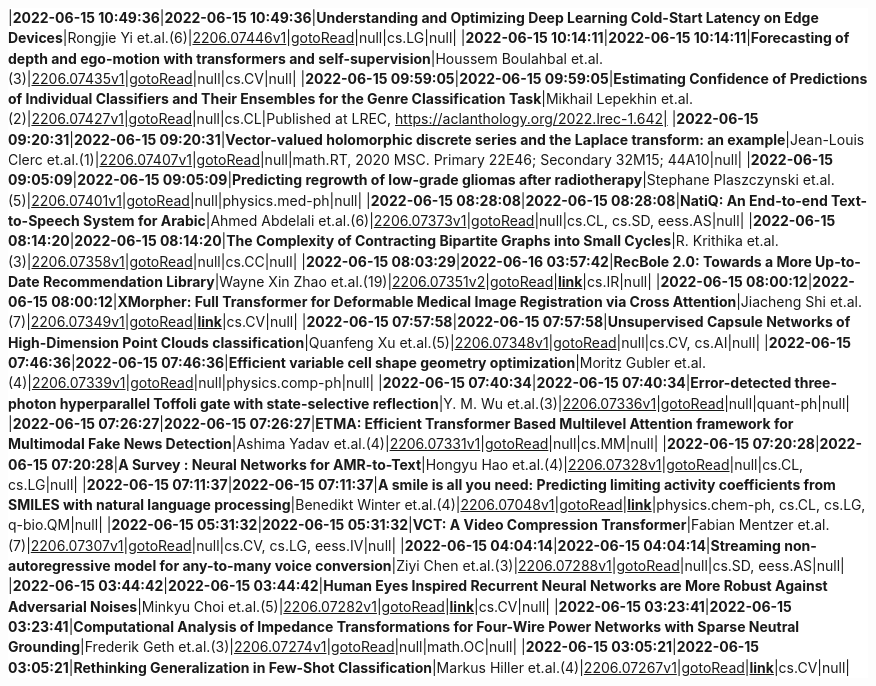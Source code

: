 |**2022-06-15 10:49:36**|**2022-06-15 10:49:36**|**Understanding and Optimizing Deep Learning Cold-Start Latency on Edge   Devices**|Rongjie Yi et.al.(6)|[2206.07446v1](http://arxiv.org/abs/2206.07446v1)|[gotoRead](http://arxiv.org/pdf/2206.07446v1)|null|cs.LG|null|
|**2022-06-15 10:14:11**|**2022-06-15 10:14:11**|**Forecasting of depth and ego-motion with transformers and   self-supervision**|Houssem Boulahbal et.al.(3)|[2206.07435v1](http://arxiv.org/abs/2206.07435v1)|[gotoRead](http://arxiv.org/pdf/2206.07435v1)|null|cs.CV|null|
|**2022-06-15 09:59:05**|**2022-06-15 09:59:05**|**Estimating Confidence of Predictions of Individual Classifiers and Their   Ensembles for the Genre Classification Task**|Mikhail Lepekhin et.al.(2)|[2206.07427v1](http://arxiv.org/abs/2206.07427v1)|[gotoRead](http://arxiv.org/pdf/2206.07427v1)|null|cs.CL|Published at LREC, https://aclanthology.org/2022.lrec-1.642|
|**2022-06-15 09:20:31**|**2022-06-15 09:20:31**|**Vector-valued holomorphic discrete series and the Laplace transform: an   example**|Jean-Louis Clerc et.al.(1)|[2206.07407v1](http://arxiv.org/abs/2206.07407v1)|[gotoRead](http://arxiv.org/pdf/2206.07407v1)|null|math.RT, 2020 MSC. Primary 22E46; Secondary 32M15; 44A10|null|
|**2022-06-15 09:05:09**|**2022-06-15 09:05:09**|**Predicting regrowth of low-grade gliomas after radiotherapy**|Stephane Plaszczynski et.al.(5)|[2206.07401v1](http://arxiv.org/abs/2206.07401v1)|[gotoRead](http://arxiv.org/pdf/2206.07401v1)|null|physics.med-ph|null|
|**2022-06-15 08:28:08**|**2022-06-15 08:28:08**|**NatiQ: An End-to-end Text-to-Speech System for Arabic**|Ahmed Abdelali et.al.(6)|[2206.07373v1](http://arxiv.org/abs/2206.07373v1)|[gotoRead](http://arxiv.org/pdf/2206.07373v1)|null|cs.CL, cs.SD, eess.AS|null|
|**2022-06-15 08:14:20**|**2022-06-15 08:14:20**|**The Complexity of Contracting Bipartite Graphs into Small Cycles**|R. Krithika et.al.(3)|[2206.07358v1](http://arxiv.org/abs/2206.07358v1)|[gotoRead](http://arxiv.org/pdf/2206.07358v1)|null|cs.CC|null|
|**2022-06-15 08:03:29**|**2022-06-16 03:57:42**|**RecBole 2.0: Towards a More Up-to-Date Recommendation Library**|Wayne Xin Zhao et.al.(19)|[2206.07351v2](http://arxiv.org/abs/2206.07351v2)|[gotoRead](http://arxiv.org/pdf/2206.07351v2)|**[link](https://github.com/rucaibox/recbole2.0)**|cs.IR|null|
|**2022-06-15 08:00:12**|**2022-06-15 08:00:12**|**XMorpher: Full Transformer for Deformable Medical Image Registration via   Cross Attention**|Jiacheng Shi et.al.(7)|[2206.07349v1](http://arxiv.org/abs/2206.07349v1)|[gotoRead](http://arxiv.org/pdf/2206.07349v1)|**[link](https://github.com/solemoon/xmorpher)**|cs.CV|null|
|**2022-06-15 07:57:58**|**2022-06-15 07:57:58**|**Unsupervised Capsule Networks of High-Dimension Point Clouds   classification**|Quanfeng Xu et.al.(5)|[2206.07348v1](http://arxiv.org/abs/2206.07348v1)|[gotoRead](http://arxiv.org/pdf/2206.07348v1)|null|cs.CV, cs.AI|null|
|**2022-06-15 07:46:36**|**2022-06-15 07:46:36**|**Efficient variable cell shape geometry optimization**|Moritz Gubler et.al.(4)|[2206.07339v1](http://arxiv.org/abs/2206.07339v1)|[gotoRead](http://arxiv.org/pdf/2206.07339v1)|null|physics.comp-ph|null|
|**2022-06-15 07:40:34**|**2022-06-15 07:40:34**|**Error-detected three-photon hyperparallel Toffoli gate with   state-selective reflection**|Y. M. Wu et.al.(3)|[2206.07336v1](http://arxiv.org/abs/2206.07336v1)|[gotoRead](http://arxiv.org/pdf/2206.07336v1)|null|quant-ph|null|
|**2022-06-15 07:26:27**|**2022-06-15 07:26:27**|**ETMA: Efficient Transformer Based Multilevel Attention framework for   Multimodal Fake News Detection**|Ashima Yadav et.al.(4)|[2206.07331v1](http://arxiv.org/abs/2206.07331v1)|[gotoRead](http://arxiv.org/pdf/2206.07331v1)|null|cs.MM|null|
|**2022-06-15 07:20:28**|**2022-06-15 07:20:28**|**A Survey : Neural Networks for AMR-to-Text**|Hongyu Hao et.al.(4)|[2206.07328v1](http://arxiv.org/abs/2206.07328v1)|[gotoRead](http://arxiv.org/pdf/2206.07328v1)|null|cs.CL, cs.LG|null|
|**2022-06-15 07:11:37**|**2022-06-15 07:11:37**|**A smile is all you need: Predicting limiting activity coefficients from   SMILES with natural language processing**|Benedikt Winter et.al.(4)|[2206.07048v1](http://arxiv.org/abs/2206.07048v1)|[gotoRead](http://arxiv.org/pdf/2206.07048v1)|**[link](https://github.com/bene94/smiles2propertiestransformer)**|physics.chem-ph, cs.CL, cs.LG, q-bio.QM|null|
|**2022-06-15 05:31:32**|**2022-06-15 05:31:32**|**VCT: A Video Compression Transformer**|Fabian Mentzer et.al.(7)|[2206.07307v1](http://arxiv.org/abs/2206.07307v1)|[gotoRead](http://arxiv.org/pdf/2206.07307v1)|null|cs.CV, cs.LG, eess.IV|null|
|**2022-06-15 04:04:14**|**2022-06-15 04:04:14**|**Streaming non-autoregressive model for any-to-many voice conversion**|Ziyi Chen et.al.(3)|[2206.07288v1](http://arxiv.org/abs/2206.07288v1)|[gotoRead](http://arxiv.org/pdf/2206.07288v1)|null|cs.SD, eess.AS|null|
|**2022-06-15 03:44:42**|**2022-06-15 03:44:42**|**Human Eyes Inspired Recurrent Neural Networks are More Robust Against   Adversarial Noises**|Minkyu Choi et.al.(5)|[2206.07282v1](http://arxiv.org/abs/2206.07282v1)|[gotoRead](http://arxiv.org/pdf/2206.07282v1)|**[link](https://github.com/minkyu-choi04/rs-rnn)**|cs.CV|null|
|**2022-06-15 03:23:41**|**2022-06-15 03:23:41**|**Computational Analysis of Impedance Transformations for Four-Wire Power   Networks with Sparse Neutral Grounding**|Frederik Geth et.al.(3)|[2206.07274v1](http://arxiv.org/abs/2206.07274v1)|[gotoRead](http://arxiv.org/pdf/2206.07274v1)|null|math.OC|null|
|**2022-06-15 03:05:21**|**2022-06-15 03:05:21**|**Rethinking Generalization in Few-Shot Classification**|Markus Hiller et.al.(4)|[2206.07267v1](http://arxiv.org/abs/2206.07267v1)|[gotoRead](http://arxiv.org/pdf/2206.07267v1)|**[link](https://github.com/mrkshllr/FewTURE)**|cs.CV|null|